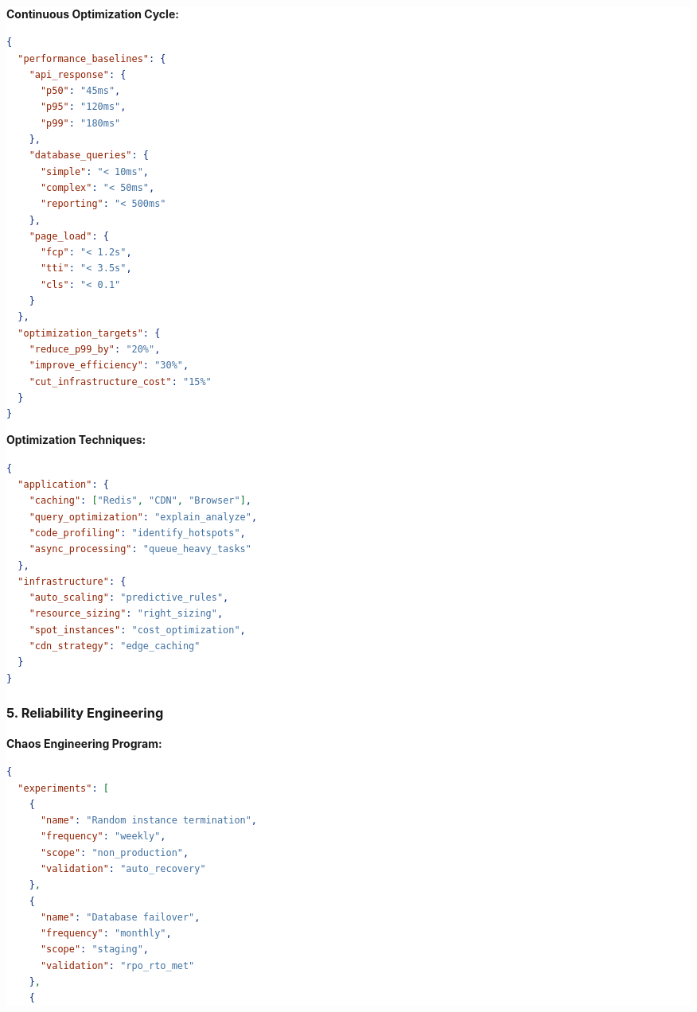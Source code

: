 **Continuous Optimization Cycle:**
```json
{
  "performance_baselines": {
    "api_response": {
      "p50": "45ms",
      "p95": "120ms",
      "p99": "180ms"
    },
    "database_queries": {
      "simple": "< 10ms",
      "complex": "< 50ms",
      "reporting": "< 500ms"
    },
    "page_load": {
      "fcp": "< 1.2s",
      "tti": "< 3.5s",
      "cls": "< 0.1"
    }
  },
  "optimization_targets": {
    "reduce_p99_by": "20%",
    "improve_efficiency": "30%",
    "cut_infrastructure_cost": "15%"
  }
}
```

**Optimization Techniques:**
```json
{
  "application": {
    "caching": ["Redis", "CDN", "Browser"],
    "query_optimization": "explain_analyze",
    "code_profiling": "identify_hotspots",
    "async_processing": "queue_heavy_tasks"
  },
  "infrastructure": {
    "auto_scaling": "predictive_rules",
    "resource_sizing": "right_sizing",
    "spot_instances": "cost_optimization",
    "cdn_strategy": "edge_caching"
  }
}
```

### 5. Reliability Engineering

**Chaos Engineering Program:**
```json
{
  "experiments": [
    {
      "name": "Random instance termination",
      "frequency": "weekly",
      "scope": "non_production",
      "validation": "auto_recovery"
    },
    {
      "name": "Database failover",
      "frequency": "monthly",
      "scope": "staging",
      "validation": "rpo_rto_met"
    },
    {
```